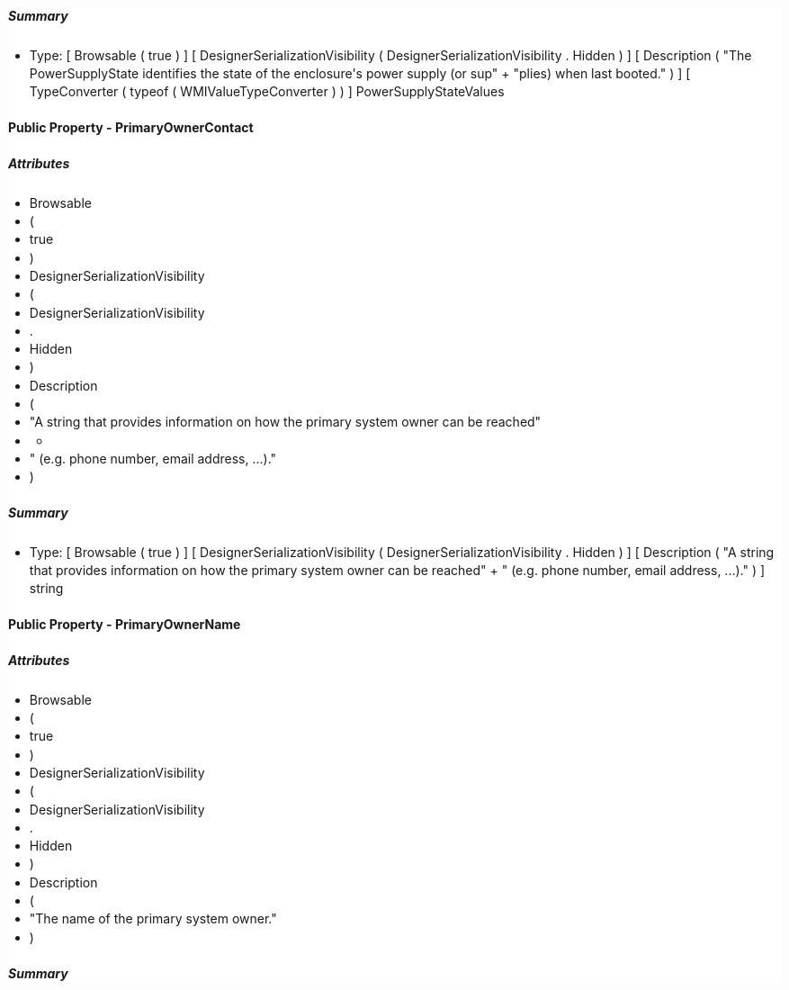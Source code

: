 ##### Summary

 * Type: [ Browsable ( true ) ] [ DesignerSerializationVisibility ( DesignerSerializationVisibility . Hidden ) ] [ Description ( "The PowerSupplyState identifies the state of the enclosure\'s power supply (or sup" + "plies) when last booted." ) ] [ TypeConverter ( typeof ( WMIValueTypeConverter ) ) ] PowerSupplyStateValues 

#### Public Property - PrimaryOwnerContact

##### Attributes

 - Browsable
 - (
 - true
 - )
 - DesignerSerializationVisibility
 - (
 - DesignerSerializationVisibility
 - .
 - Hidden
 - )
 - Description
 - (
 - "A string that provides information on how the primary system owner can be reached"
 - +
 - " (e.g. phone number, email address, ...)."
 - )

##### Summary

 * Type: [ Browsable ( true ) ] [ DesignerSerializationVisibility ( DesignerSerializationVisibility . Hidden ) ] [ Description ( "A string that provides information on how the primary system owner can be reached" + " (e.g. phone number, email address, ...)." ) ] string 

#### Public Property - PrimaryOwnerName

##### Attributes

 - Browsable
 - (
 - true
 - )
 - DesignerSerializationVisibility
 - (
 - DesignerSerializationVisibility
 - .
 - Hidden
 - )
 - Description
 - (
 - "The name of the primary system owner."
 - )

##### Summary
